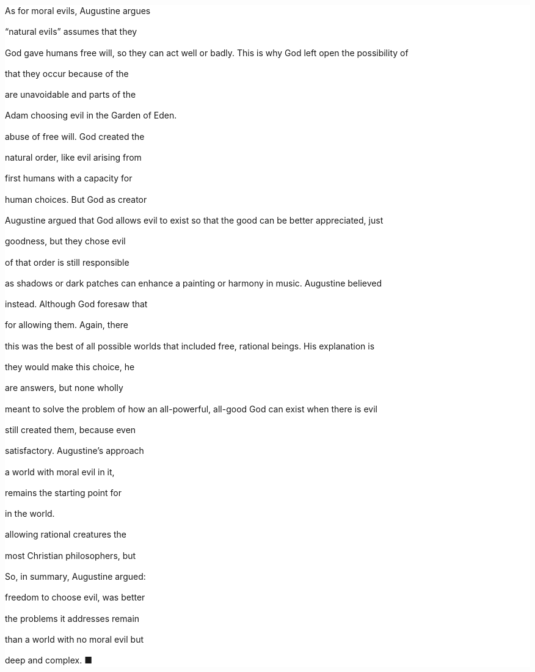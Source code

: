 As for moral evils, Augustine argues

“natural evils” assumes that they

God gave humans free will, so they can act well or badly. This is why God left open the possibility of

that they occur because of the

are unavoidable and parts of the

Adam choosing evil in the Garden of Eden.

abuse of free will. God created the

natural order, like evil arising from

first humans with a capacity for

human choices. But God as creator

Augustine argued that God allows evil to exist so that the good can be better appreciated, just

goodness, but they chose evil

of that order is still responsible

as shadows or dark patches can enhance a painting or harmony in music. Augustine believed

instead. Although God foresaw that

for allowing them. Again, there

this was the best of all possible worlds that included free, rational beings. His explanation is

they would make this choice, he

are answers, but none wholly

meant to solve the problem of how an all-powerful, all-good God can exist when there is evil

still created them, because even

satisfactory. Augustine’s approach

a world with moral evil in it,

remains the starting point for

in the world.

allowing rational creatures the

most Christian philosophers, but

So, in summary, Augustine argued:

freedom to choose evil, was better

the problems it addresses remain

than a world with no moral evil but

deep and complex. ■
